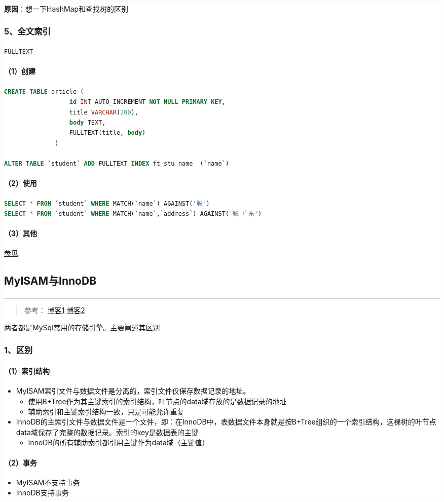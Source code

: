 **原因**：想一下HashMap和查找树的区别

### 5、全文索引

`FULLTEXT`

#### （1）创建

```sql
CREATE TABLE article (
                  id INT AUTO_INCREMENT NOT NULL PRIMARY KEY,
                  title VARCHAR(200),
                  body TEXT,
                  FULLTEXT(title, body)
              )

ALTER TABLE `student` ADD FULLTEXT INDEX ft_stu_name  (`name`)
```

#### （2）使用

```sql
SELECT * FROM `student` WHERE MATCH(`name`) AGAINST('聪')
SELECT * FROM `student` WHERE MATCH(`name`,`address`) AGAINST('聪 广东')
```

#### （3）其他

[参见](https://blog.csdn.net/u011734144/article/details/52817766)

## MyISAM与InnoDB

***

> 参考：
> [博客1](https://www.cnblogs.com/zlcxbb/p/5757245.html)
> [博客2](https://www.jianshu.com/p/a957b18ba40d)

两者都是MySql常用的存储引擎。主要阐述其区别

### 1、区别

#### （1）索引结构

* MyISAM索引文件与数据文件是分离的，索引文件仅保存数据记录的地址。
	* 使用B+Tree作为其主键索引的索引结构，叶节点的data域存放的是数据记录的地址
	* 辅助索引和主键索引结构一致，只是可能允许重复
* InnoDB的主索引文件与数据文件是一个文件，即：在InnoDB中，表数据文件本身就是按B+Tree组织的一个索引结构，这棵树的叶节点data域保存了完整的数据记录。索引的key是数据表的主键
	* InnoDB的所有辅助索引都引用主键作为data域（主键值）

#### （2）事务

* MyISAM不支持事务
* InnoDB支持事务
